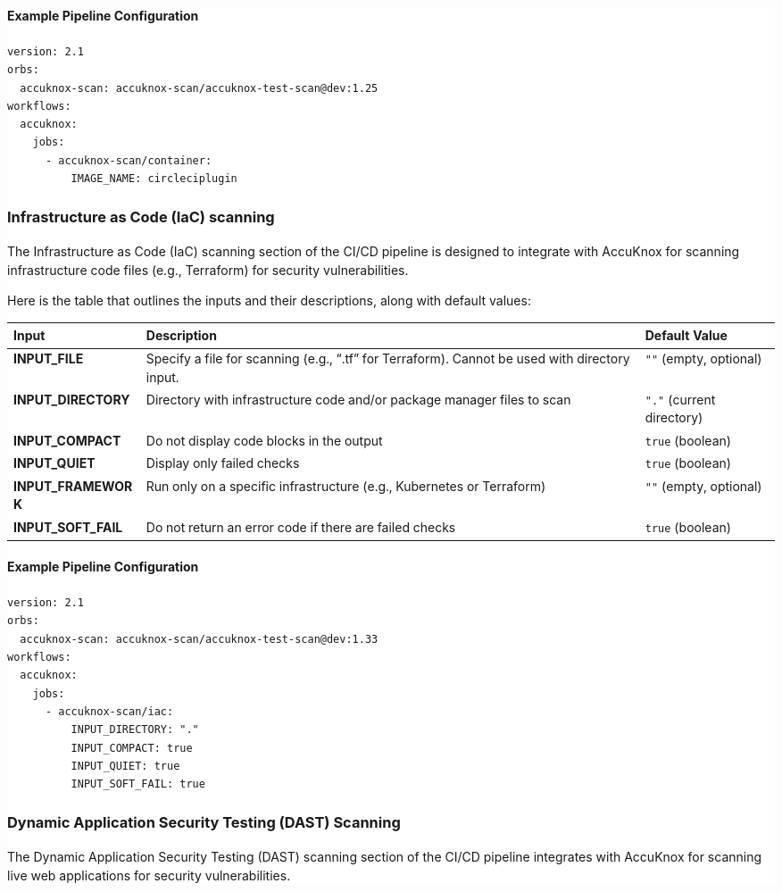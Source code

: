 #### **Example Pipeline Configuration**

```
version: 2.1
orbs:
  accuknox-scan: accuknox-scan/accuknox-test-scan@dev:1.25
workflows:
  accuknox:
    jobs:
      - accuknox-scan/container:
          IMAGE_NAME: circleciplugin
```

### **Infrastructure as Code (IaC) scanning**

The Infrastructure as Code (IaC) scanning section of the CI/CD pipeline is designed to integrate with AccuKnox for scanning infrastructure code files (e.g., Terraform) for security vulnerabilities.

Here is the table that outlines the inputs and their descriptions, along with default values:

| Input | Description | Default Value |
| :---- | :---- | :---- |
| **INPUT\_FILE** | Specify a file for scanning (e.g., “.tf” for Terraform). Cannot be used with directory input. | `""` (empty, optional) |
| **INPUT\_DIRECTORY** | Directory with infrastructure code and/or package manager files to scan | `"."` (current directory) |
| **INPUT\_COMPACT** | Do not display code blocks in the output | `true` (boolean) |
| **INPUT\_QUIET** | Display only failed checks | `true` (boolean) |
| **INPUT\_FRAMEWORK** | Run only on a specific infrastructure (e.g., Kubernetes or Terraform) | `""` (empty, optional) |
| **INPUT\_SOFT\_FAIL** | Do not return an error code if there are failed checks | `true` (boolean) |

#### **Example Pipeline Configuration**

```
version: 2.1
orbs:
  accuknox-scan: accuknox-scan/accuknox-test-scan@dev:1.33
workflows:
  accuknox:
    jobs:
      - accuknox-scan/iac:
          INPUT_DIRECTORY: "."
          INPUT_COMPACT: true
          INPUT_QUIET: true
          INPUT_SOFT_FAIL: true
```

### **Dynamic Application Security Testing (DAST) Scanning**

The Dynamic Application Security Testing (DAST) scanning section of the  CI/CD pipeline integrates with AccuKnox for scanning live web applications for security vulnerabilities.
